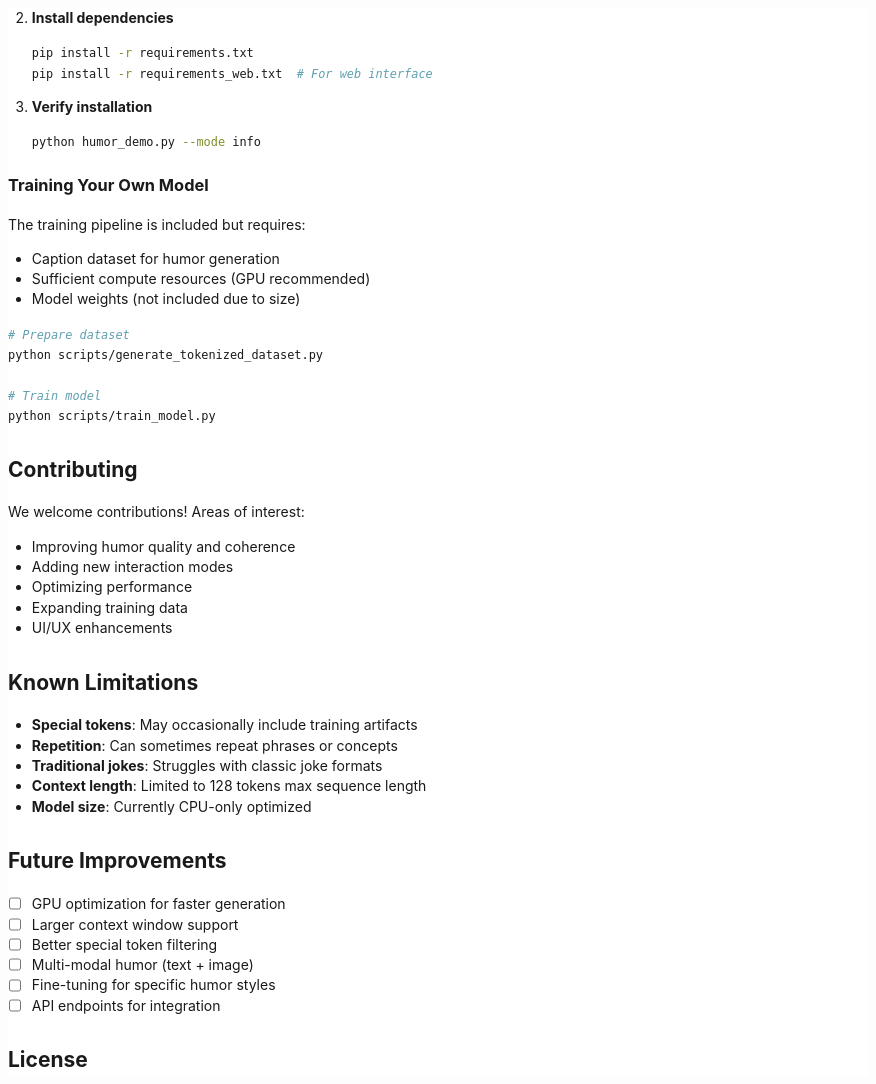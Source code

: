 2. **Install dependencies**
   ```bash
   pip install -r requirements.txt
   pip install -r requirements_web.txt  # For web interface
   ```

3. **Verify installation**
   ```bash
   python humor_demo.py --mode info
   ```

### Training Your Own Model

The training pipeline is included but requires:
- Caption dataset for humor generation
- Sufficient compute resources (GPU recommended)
- Model weights (not included due to size)

```bash
# Prepare dataset
python scripts/generate_tokenized_dataset.py

# Train model
python scripts/train_model.py
```

## Contributing

We welcome contributions! Areas of interest:
- Improving humor quality and coherence
- Adding new interaction modes
- Optimizing performance
- Expanding training data
- UI/UX enhancements

## Known Limitations

- **Special tokens**: May occasionally include training artifacts
- **Repetition**: Can sometimes repeat phrases or concepts
- **Traditional jokes**: Struggles with classic joke formats
- **Context length**: Limited to 128 tokens max sequence length
- **Model size**: Currently CPU-only optimized

## Future Improvements

- [ ] GPU optimization for faster generation
- [ ] Larger context window support
- [ ] Better special token filtering
- [ ] Multi-modal humor (text + image)
- [ ] Fine-tuning for specific humor styles
- [ ] API endpoints for integration

## License
